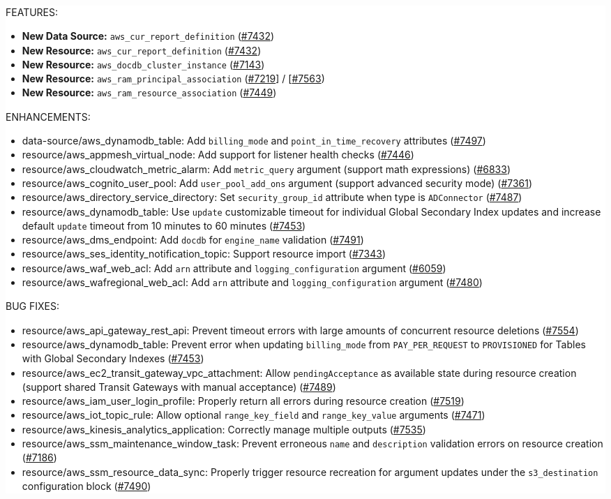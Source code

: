 FEATURES:

* **New Data Source:** `aws_cur_report_definition` ([#7432](https://github.com/terraform-providers/terraform-provider-aws/issues/7432))
* **New Resource:** `aws_cur_report_definition` ([#7432](https://github.com/terraform-providers/terraform-provider-aws/issues/7432))
* **New Resource:** `aws_docdb_cluster_instance` ([#7143](https://github.com/terraform-providers/terraform-provider-aws/issues/7143))
* **New Resource:** `aws_ram_principal_association` ([#7219](https://github.com/terraform-providers/terraform-provider-aws/issues/7219)] / [[#7563](https://github.com/terraform-providers/terraform-provider-aws/issues/7563))
* **New Resource:** `aws_ram_resource_association` ([#7449](https://github.com/terraform-providers/terraform-provider-aws/issues/7449))

ENHANCEMENTS:

* data-source/aws_dynamodb_table: Add `billing_mode` and `point_in_time_recovery` attributes ([#7497](https://github.com/terraform-providers/terraform-provider-aws/issues/7497))
* resource/aws_appmesh_virtual_node: Add support for listener health checks ([#7446](https://github.com/terraform-providers/terraform-provider-aws/issues/7446))
* resource/aws_cloudwatch_metric_alarm: Add `metric_query` argument (support math expressions) ([#6833](https://github.com/terraform-providers/terraform-provider-aws/issues/6833))
* resource/aws_cognito_user_pool: Add `user_pool_add_ons` argument (support advanced security mode) ([#7361](https://github.com/terraform-providers/terraform-provider-aws/issues/7361))
* resource/aws_directory_service_directory: Set `security_group_id` attribute when type is `ADConnector` ([#7487](https://github.com/terraform-providers/terraform-provider-aws/issues/7487))
* resource/aws_dynamodb_table: Use `update` customizable timeout for individual Global Secondary Index updates and increase default `update` timeout from 10 minutes to 60 minutes ([#7453](https://github.com/terraform-providers/terraform-provider-aws/issues/7453))
* resource/aws_dms_endpoint: Add `docdb` for `engine_name` validation ([#7491](https://github.com/terraform-providers/terraform-provider-aws/issues/7491))
* resource/aws_ses_identity_notification_topic: Support resource import ([#7343](https://github.com/terraform-providers/terraform-provider-aws/issues/7343))
* resource/aws_waf_web_acl: Add `arn` attribute and `logging_configuration` argument ([#6059](https://github.com/terraform-providers/terraform-provider-aws/issues/6059))
* resource/aws_wafregional_web_acl: Add `arn` attribute and `logging_configuration` argument ([#7480](https://github.com/terraform-providers/terraform-provider-aws/issues/7480))

BUG FIXES:

* resource/aws_api_gateway_rest_api: Prevent timeout errors with large amounts of concurrent resource deletions ([#7554](https://github.com/terraform-providers/terraform-provider-aws/issues/7554))
* resource/aws_dynamodb_table: Prevent error when updating `billing_mode` from `PAY_PER_REQUEST` to `PROVISIONED` for Tables with Global Secondary Indexes ([#7453](https://github.com/terraform-providers/terraform-provider-aws/issues/7453))
* resource/aws_ec2_transit_gateway_vpc_attachment: Allow `pendingAcceptance` as available state during resource creation (support shared Transit Gateways with manual acceptance) ([#7489](https://github.com/terraform-providers/terraform-provider-aws/issues/7489))
* resource/aws_iam_user_login_profile: Properly return all errors during resource creation ([#7519](https://github.com/terraform-providers/terraform-provider-aws/issues/7519))
* resource/aws_iot_topic_rule: Allow optional `range_key_field` and `range_key_value` arguments ([#7471](https://github.com/terraform-providers/terraform-provider-aws/issues/7471))
* resource/aws_kinesis_analytics_application: Correctly manage multiple outputs ([#7535](https://github.com/terraform-providers/terraform-provider-aws/issues/7535))
* resource/aws_ssm_maintenance_window_task: Prevent erroneous `name` and `description` validation errors on resource creation ([#7186](https://github.com/terraform-providers/terraform-provider-aws/issues/7186))
* resource/aws_ssm_resource_data_sync: Properly trigger resource recreation for argument updates under the `s3_destination` configuration block ([#7490](https://github.com/terraform-providers/terraform-provider-aws/issues/7490))
